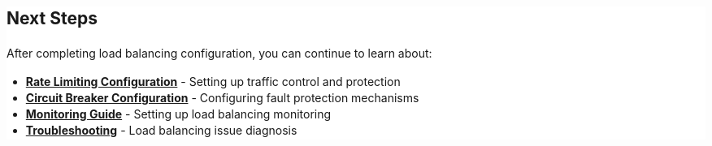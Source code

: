 ```yaml
```

## Next Steps

After completing load balancing configuration, you can continue to learn about:

- **[Rate Limiting Configuration](rate-limiting.md)** - Setting up traffic control and protection
- **[Circuit Breaker Configuration](circuit-breaker.md)** - Configuring fault protection mechanisms
- **[Monitoring Guide](../../monitoring/index.md)** - Setting up load balancing monitoring
- **[Troubleshooting](../troubleshooting/index.md)** - Load balancing issue diagnosis